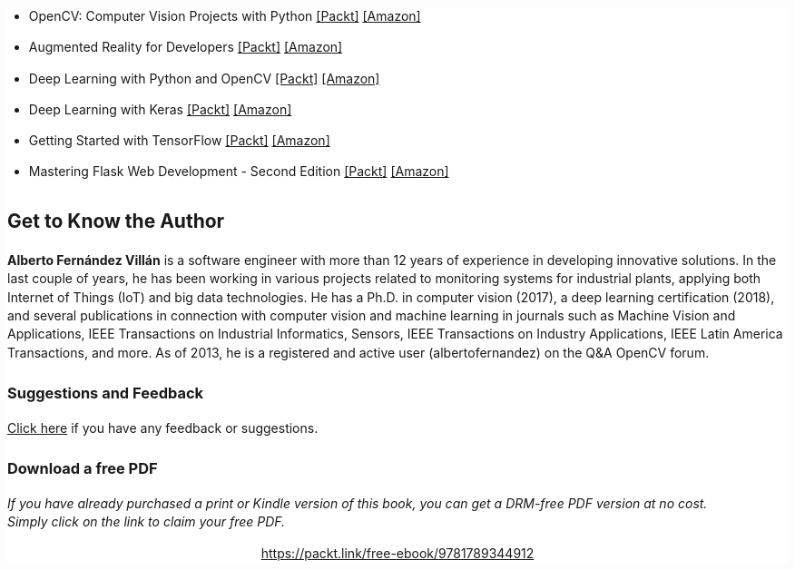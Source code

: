 * OpenCV: Computer Vision Projects with Python [[Packt]](https://www.packtpub.com/application-development/opencv-computer-vision-projects-python) [[Amazon]](https://www.amazon.com/dp/1787125491)

* Augmented Reality for Developers [[Packt]](https://www.packtpub.com/web-development/augmented-reality-developers) [[Amazon]](https://www.amazon.com/dp/1787286436)

* Deep Learning with Python and OpenCV [[Packt]](https://www.packtpub.com/big-data-and-business-intelligence/deep-learning-python-and-opencv)  [[Amazon]](https://www.amazon.com/dp/1788627326)

* Deep Learning with Keras [[Packt]](https://www.packtpub.com/big-data-and-business-intelligence/deep-learning-keras)  [[Amazon]](https://www.amazon.com/dp/1787128423)

* Getting Started with TensorFlow  [[Packt]](https://www.packtpub.com/big-data-and-business-intelligence/getting-started-tensorflow)  [[Amazon]](https://www.amazon.com/dp/1786468573)

* Mastering Flask Web Development - Second Edition [[Packt]](https://www.packtpub.com/web-development/mastering-flask-web-development-second-edition)  [[Amazon]](https://www.amazon.com/dp/1788995406)


## Get to Know the Author
**Alberto Fernández Villán**
is a software engineer with more than 12 years of experience in developing innovative solutions. In the last couple of years, he has been working in various projects related to monitoring systems for industrial plants, applying both Internet of Things (IoT) and big data technologies. He has a Ph.D. in computer vision (2017), a deep learning certification (2018), and several publications in connection with computer vision and machine learning in journals such as Machine Vision and Applications, IEEE Transactions on Industrial Informatics, Sensors, IEEE Transactions on Industry Applications, IEEE Latin America Transactions, and more. As of 2013, he is a registered and active user (albertofernandez) on the Q&A OpenCV forum.


### Suggestions and Feedback
[Click here](https://docs.google.com/forms/d/e/1FAIpQLSdy7dATC6QmEL81FIUuymZ0Wy9vH1jHkvpY57OiMeKGqib_Ow/viewform) if you have any feedback or suggestions.


### Download a free PDF

 <i>If you have already purchased a print or Kindle version of this book, you can get a DRM-free PDF version at no cost.<br>Simply click on the link to claim your free PDF.</i>
<p align="center"> <a href="https://packt.link/free-ebook/9781789344912">https://packt.link/free-ebook/9781789344912 </a> </p>